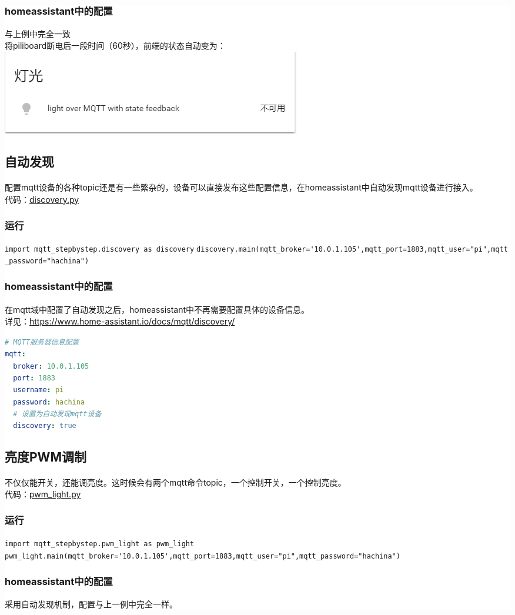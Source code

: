 ### homeassistant中的配置
与上例中完全一致<br>
将piliboard断电后一段时间（60秒），前端的状态自动变为：<br>
![mqtt_light](../images/mqtt_lastwill.PNG)

## 自动发现
配置mqtt设备的各种topic还是有一些繁杂的，设备可以直接发布这些配置信息，在homeassistant中自动发现mqtt设备进行接入。<br>
代码：[discovery.py](discovery.py)<br>

### 运行
`import mqtt_stepbystep.discovery as discovery`
`discovery.main(mqtt_broker='10.0.1.105',mqtt_port=1883,mqtt_user="pi",mqtt_password="hachina")`

### homeassistant中的配置
在mqtt域中配置了自动发现之后，homeassistant中不再需要配置具体的设备信息。<br>
详见：https://www.home-assistant.io/docs/mqtt/discovery/<br>
```yaml
# MQTT服务器信息配置
mqtt:
  broker: 10.0.1.105
  port: 1883
  username: pi
  password: hachina
  # 设置为自动发现mqtt设备
  discovery: true
```

## 亮度PWM调制
不仅仅能开关，还能调亮度。这时候会有两个mqtt命令topic，一个控制开关，一个控制亮度。<br>
代码：[pwm_light.py](pwm_light.py)<br>

### 运行
`import mqtt_stepbystep.pwm_light as pwm_light`<br>
`pwm_light.main(mqtt_broker='10.0.1.105',mqtt_port=1883,mqtt_user="pi",mqtt_password="hachina")`<br>

### homeassistant中的配置
采用自动发现机制，配置与上一例中完全一样。<br>